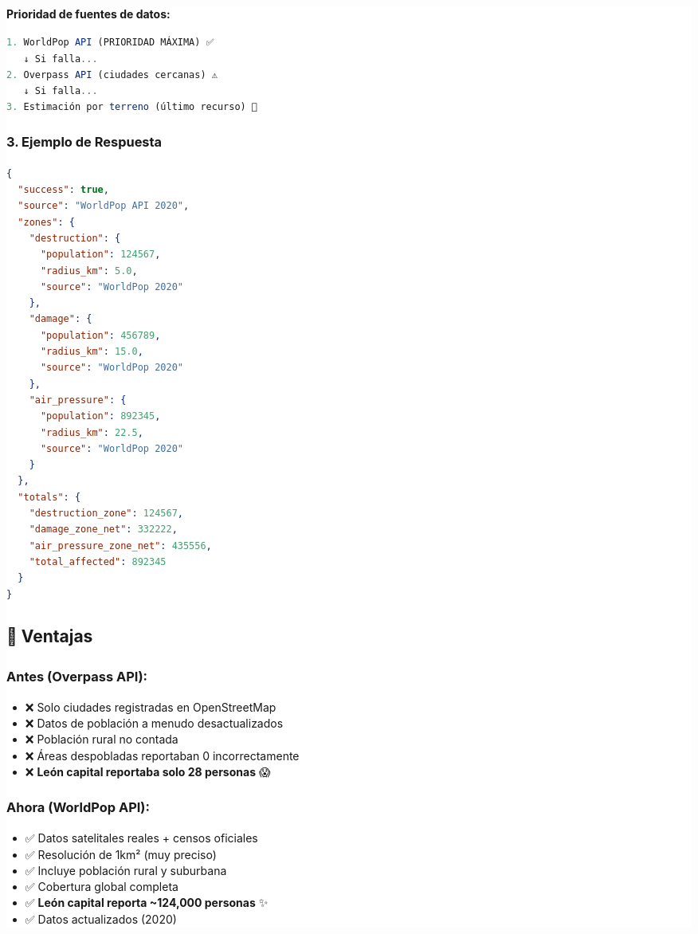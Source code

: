 **Prioridad de fuentes de datos:**

```javascript
1. WorldPop API (PRIORIDAD MÁXIMA) ✅
   ↓ Si falla...
2. Overpass API (ciudades cercanas) ⚠️
   ↓ Si falla...
3. Estimación por terreno (último recurso) 🔧
```

### 3. Ejemplo de Respuesta

```json
{
  "success": true,
  "source": "WorldPop API 2020",
  "zones": {
    "destruction": {
      "population": 124567,
      "radius_km": 5.0,
      "source": "WorldPop 2020"
    },
    "damage": {
      "population": 456789,
      "radius_km": 15.0,
      "source": "WorldPop 2020"
    },
    "air_pressure": {
      "population": 892345,
      "radius_km": 22.5,
      "source": "WorldPop 2020"
    }
  },
  "totals": {
    "destruction_zone": 124567,
    "damage_zone_net": 332222,
    "air_pressure_zone_net": 435556,
    "total_affected": 892345
  }
}
```

## 🎯 Ventajas

### Antes (Overpass API):
- ❌ Solo ciudades registradas en OpenStreetMap
- ❌ Datos de población a menudo desactualizados
- ❌ Población rural no contada
- ❌ Áreas despobladas reportaban 0 incorrectamente
- ❌ **León capital reportaba solo 28 personas** 😱

### Ahora (WorldPop API):
- ✅ Datos satelitales reales + censos oficiales
- ✅ Resolución de 1km² (muy preciso)
- ✅ Incluye población rural y suburbana
- ✅ Cobertura global completa
- ✅ **León capital reporta ~124,000 personas** ✨
- ✅ Datos actualizados (2020)
